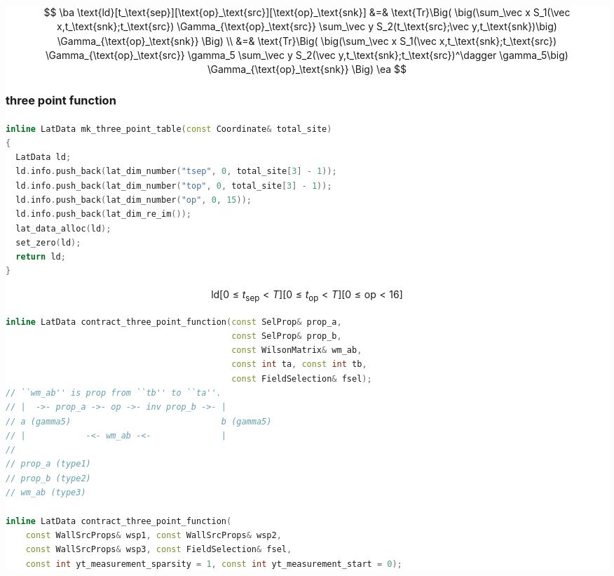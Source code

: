 $$
\ba
\text{ld}[t_\text{sep}][\text{op}_\text{src}][\text{op}_\text{snk}]
&=& \text{Tr}\Big( \big(\sum_\vec x S_1(\vec x,t_\text{snk};t_\text{src}) \Gamma_{\text{op}_\text{src}}
\sum_\vec y S_2(t_\text{src};\vec y,t_\text{snk})\big) \Gamma_{\text{op}_\text{snk}} \Big)
\\
&=& \text{Tr}\Big( \big(\sum_\vec x S_1(\vec x,t_\text{snk};t_\text{src}) \Gamma_{\text{op}_\text{src}} \gamma_5
\sum_\vec y S_2(\vec y,t_\text{snk};t_\text{src})^\dagger \gamma_5\big) \Gamma_{\text{op}_\text{snk}} \Big)
\ea
$$

### three point function

```cpp
inline LatData mk_three_point_table(const Coordinate& total_site)
{
  LatData ld;
  ld.info.push_back(lat_dim_number("tsep", 0, total_site[3] - 1));
  ld.info.push_back(lat_dim_number("top", 0, total_site[3] - 1));
  ld.info.push_back(lat_dim_number("op", 0, 15));
  ld.info.push_back(lat_dim_re_im());
  lat_data_alloc(ld);
  set_zero(ld);
  return ld;
}
```

$$
\text{ld}
[0\le t_\text{sep} < T]
[0\le t_\text{op} < T]
[0\le \text{op} < 16]
$$

```cpp
inline LatData contract_three_point_function(const SelProp& prop_a,
                                             const SelProp& prop_b,
                                             const WilsonMatrix& wm_ab,
                                             const int ta, const int tb,
                                             const FieldSelection& fsel);
// ``wm_ab'' is prop from ``tb'' to ``ta''.
// |  ->- prop_a ->- op ->- inv prop_b ->- |
// a (gamma5)                              b (gamma5)
// |            -<- wm_ab -<-              |
//
// prop_a (type1)
// prop_b (type2)
// wm_ab (type3)

inline LatData contract_three_point_function(
    const WallSrcProps& wsp1, const WallSrcProps& wsp2,
    const WallSrcProps& wsp3, const FieldSelection& fsel,
    const int yt_measurement_sparsity = 1, const int yt_measurement_start = 0);
```
